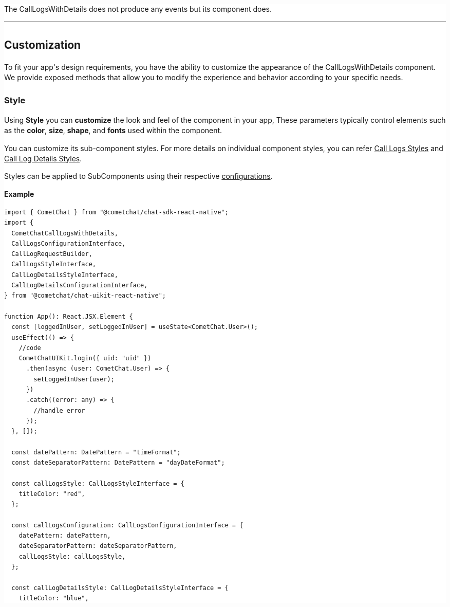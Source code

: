 The CallLogsWithDetails does not produce any events but its component does.

---

## Customization

To fit your app's design requirements, you have the ability to customize the appearance of the
CallLogsWithDetails component. We provide exposed methods that allow you to modify the experience and behavior according to your specific needs.

### Style

Using **Style** you can **customize** the look and feel of the component in your app, These parameters typically control elements such as the **color**, **size**, **shape**, and **fonts** used within the component.

You can customize its sub-component styles. For more details on individual component styles, you can refer [Call Logs Styles](/ui-kit/react-native/call-logs#1-calllogs-style) and [Call Log Details Styles](/ui-kit/react-native/call-log-details#1-calllogdetails-style).

Styles can be applied to SubComponents using their respective [configurations](#configurations).

**Example**

<Tabs>
<TabItem value="typescript" label="App.tsx">

```tsx
import { CometChat } from "@cometchat/chat-sdk-react-native";
import {
  CometChatCallLogsWithDetails,
  CallLogsConfigurationInterface,
  CallLogRequestBuilder,
  CallLogsStyleInterface,
  CallLogDetailsStyleInterface,
  CallLogDetailsConfigurationInterface,
} from "@cometchat/chat-uikit-react-native";

function App(): React.JSX.Element {
  const [loggedInUser, setLoggedInUser] = useState<CometChat.User>();
  useEffect(() => {
    //code
    CometChatUIKit.login({ uid: "uid" })
      .then(async (user: CometChat.User) => {
        setLoggedInUser(user);
      })
      .catch((error: any) => {
        //handle error
      });
  }, []);

  const datePattern: DatePattern = "timeFormat";
  const dateSeparatorPattern: DatePattern = "dayDateFormat";

  const callLogsStyle: CallLogsStyleInterface = {
    titleColor: "red",
  };

  const callLogsConfiguration: CallLogsConfigurationInterface = {
    datePattern: datePattern,
    dateSeparatorPattern: dateSeparatorPattern,
    callLogsStyle: callLogsStyle,
  };

  const callLogDetailsStyle: CallLogDetailsStyleInterface = {
    titleColor: "blue",
```